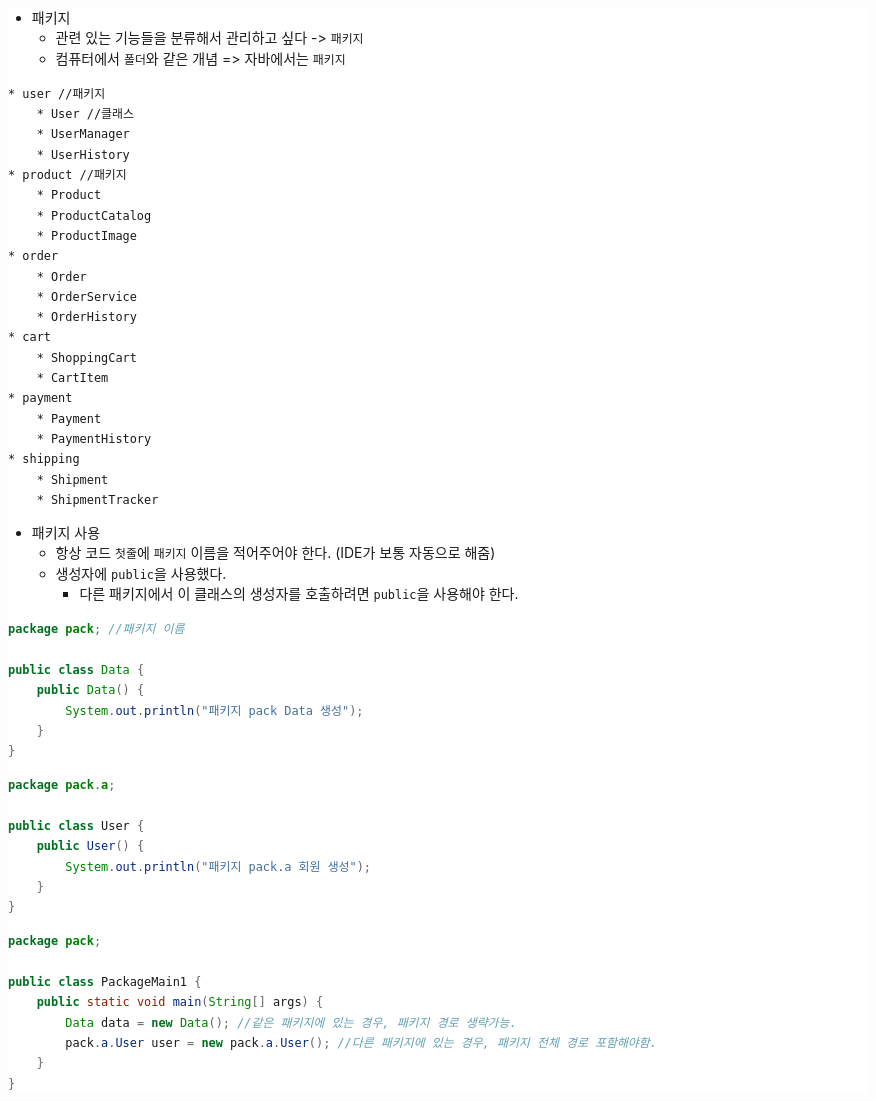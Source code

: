 - 패키지
    - 관련 있는 기능들을 분류해서 관리하고 싶다 -> `패키지`
    - 컴퓨터에서 `폴더`와 같은 개념 => 자바에서는 `패키지`

```
* user //패키지
    * User //클래스
    * UserManager
    * UserHistory
* product //패키지
    * Product
    * ProductCatalog
    * ProductImage
* order
    * Order
    * OrderService
    * OrderHistory
* cart
    * ShoppingCart
    * CartItem
* payment
    * Payment
    * PaymentHistory
* shipping
    * Shipment
    * ShipmentTracker
```

- 패키지 사용
    - 항상 코드 `첫줄`에 `패키지` 이름을 적어주어야 한다. (IDE가 보통 자동으로 해줌)
    - 생성자에 `public`을 사용했다.
        - 다른 패키지에서 이 클래스의 생성자를 호출하려면 `public`을 사용해야 한다.

```java
package pack; //패키지 이름

public class Data {
    public Data() {
        System.out.println("패키지 pack Data 생성");
    }
}
```

```java
package pack.a;

public class User {
    public User() {
        System.out.println("패키지 pack.a 회원 생성");
    }
}
```

```java
package pack;

public class PackageMain1 {
    public static void main(String[] args) {
        Data data = new Data(); //같은 패키지에 있는 경우, 패키지 경로 생략가능.
        pack.a.User user = new pack.a.User(); //다른 패키지에 있는 경우, 패키지 전체 경로 포함해야함.
    }
}
```
